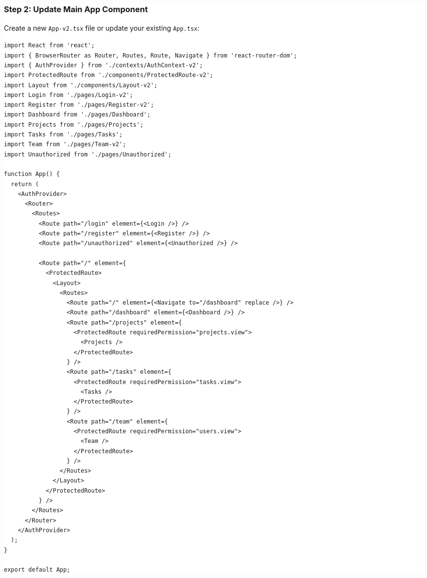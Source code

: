### Step 2: Update Main App Component

Create a new `App-v2.tsx` file or update your existing `App.tsx`:

```tsx
import React from 'react';
import { BrowserRouter as Router, Routes, Route, Navigate } from 'react-router-dom';
import { AuthProvider } from './contexts/AuthContext-v2';
import ProtectedRoute from './components/ProtectedRoute-v2';
import Layout from './components/Layout-v2';
import Login from './pages/Login-v2';
import Register from './pages/Register-v2';
import Dashboard from './pages/Dashboard';
import Projects from './pages/Projects';
import Tasks from './pages/Tasks';
import Team from './pages/Team-v2';
import Unauthorized from './pages/Unauthorized';

function App() {
  return (
    <AuthProvider>
      <Router>
        <Routes>
          <Route path="/login" element={<Login />} />
          <Route path="/register" element={<Register />} />
          <Route path="/unauthorized" element={<Unauthorized />} />
          
          <Route path="/" element={
            <ProtectedRoute>
              <Layout>
                <Routes>
                  <Route path="/" element={<Navigate to="/dashboard" replace />} />
                  <Route path="/dashboard" element={<Dashboard />} />
                  <Route path="/projects" element={
                    <ProtectedRoute requiredPermission="projects.view">
                      <Projects />
                    </ProtectedRoute>
                  } />
                  <Route path="/tasks" element={
                    <ProtectedRoute requiredPermission="tasks.view">
                      <Tasks />
                    </ProtectedRoute>
                  } />
                  <Route path="/team" element={
                    <ProtectedRoute requiredPermission="users.view">
                      <Team />
                    </ProtectedRoute>
                  } />
                </Routes>
              </Layout>
            </ProtectedRoute>
          } />
        </Routes>
      </Router>
    </AuthProvider>
  );
}

export default App;
```
